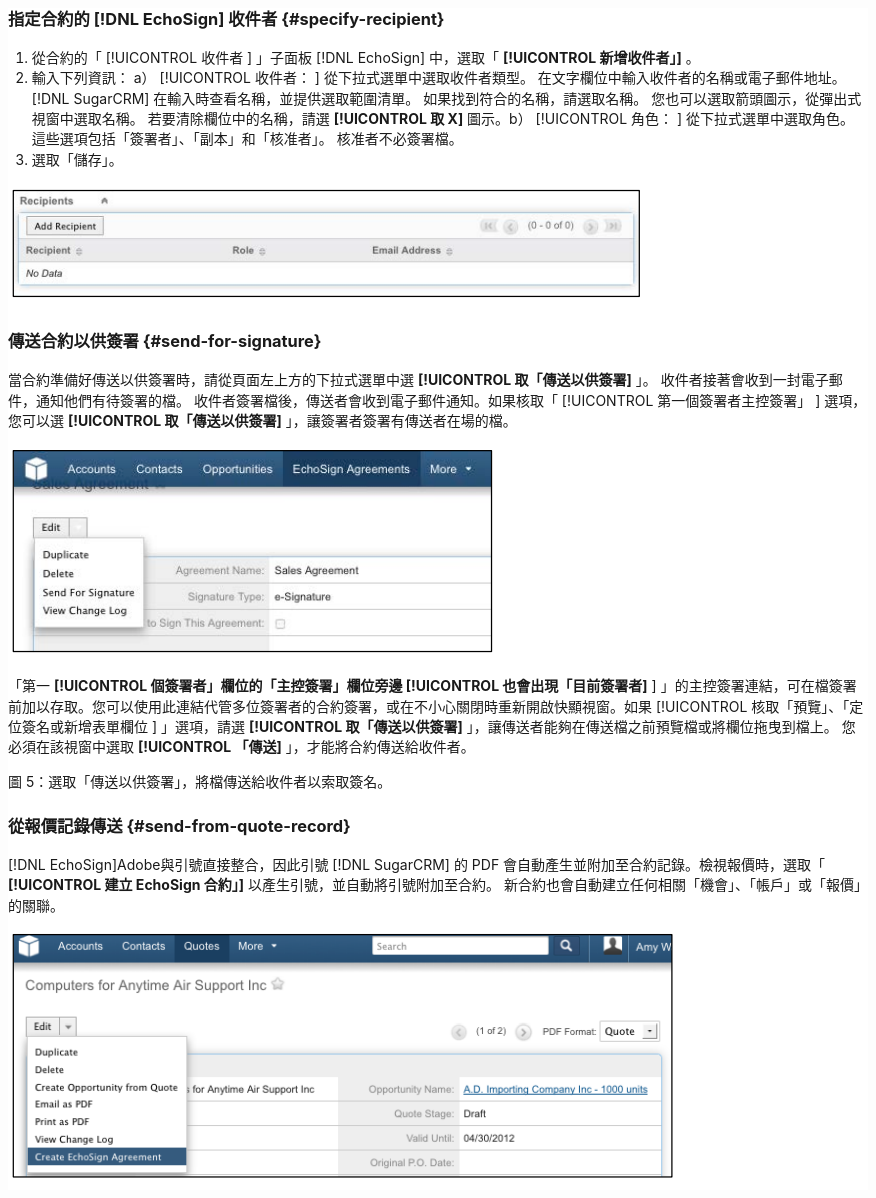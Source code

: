 ### 指定合約的 [!DNL EchoSign] 收件者 {#specify-recipient}

1. 從合約的「 [!UICONTROL  收件者 ] 」子面板 [!DNL EchoSign] 中，選取「 **[!UICONTROL 新增收件者」]** 。
1. 輸入下列資訊：
a） [!UICONTROL  收件者： ] 從下拉式選單中選取收件者類型。 在文字欄位中輸入收件者的名稱或電子郵件地址。 [!DNL SugarCRM] 在輸入時查看名稱，並提供選取範圍清單。 如果找到符合的名稱，請選取名稱。 您也可以選取箭頭圖示，從彈出式視窗中選取名稱。 若要清除欄位中的名稱，請選 **[!UICONTROL 取 X]** 圖示。b） [!UICONTROL  角色： ] 從下拉式選單中選取角色。 這些選項包括「簽署者」、「副本」和「核准者」。 核准者不必簽署檔。
1. 選取「儲存」。

![圖像](images/add-recipient-to-agreement.png)

### 傳送合約以供簽署 {#send-for-signature}

當合約準備好傳送以供簽署時，請從頁面左上方的下拉式選單中選 **[!UICONTROL 取「傳送以供簽署]** 」。 收件者接著會收到一封電子郵件，通知他們有待簽署的檔。 收件者簽署檔後，傳送者會收到電子郵件通知。如果核取「 [!UICONTROL  第一個簽署者主控簽署」 ] 選項，您可以選 **[!UICONTROL 取「傳送以供簽署]** 」，讓簽署者簽署有傳送者在場的檔。

![圖像](images/send-for-signature.png)

「第一 **[!UICONTROL 個簽署者」欄位的「主控簽署」欄位旁邊 [!UICONTROL  也會出現「目前簽署者]** ] 」的主控簽署連結，可在檔簽署前加以存取。您可以使用此連結代管多位簽署者的合約簽署，或在不小心關閉時重新開啟快顯視窗。如果 [!UICONTROL  核取「預覽」、「定位簽名或新增表單欄位 ] 」選項，請選 **[!UICONTROL 取「傳送以供簽署]** 」，讓傳送者能夠在傳送檔之前預覽檔或將欄位拖曳到檔上。 您必須在該視窗中選取 **[!UICONTROL 「傳送]** 」，才能將合約傳送給收件者。

圖 5：選取「傳送以供簽署」，將檔傳送給收件者以索取簽名。

### 從報價記錄傳送 {#send-from-quote-record}

[!DNL EchoSign]Adobe與引號直接整合，因此引號 [!DNL SugarCRM] 的 PDF 會自動產生並附加至合約記錄。檢視報價時，選取「 **[!UICONTROL 建立 EchoSign 合約」]** 以產生引號，並自動將引號附加至合約。 新合約也會自動建立任何相關「機會」、「帳戶」或「報價」的關聯。

![圖像](images/create-echosign-agreement.png)
